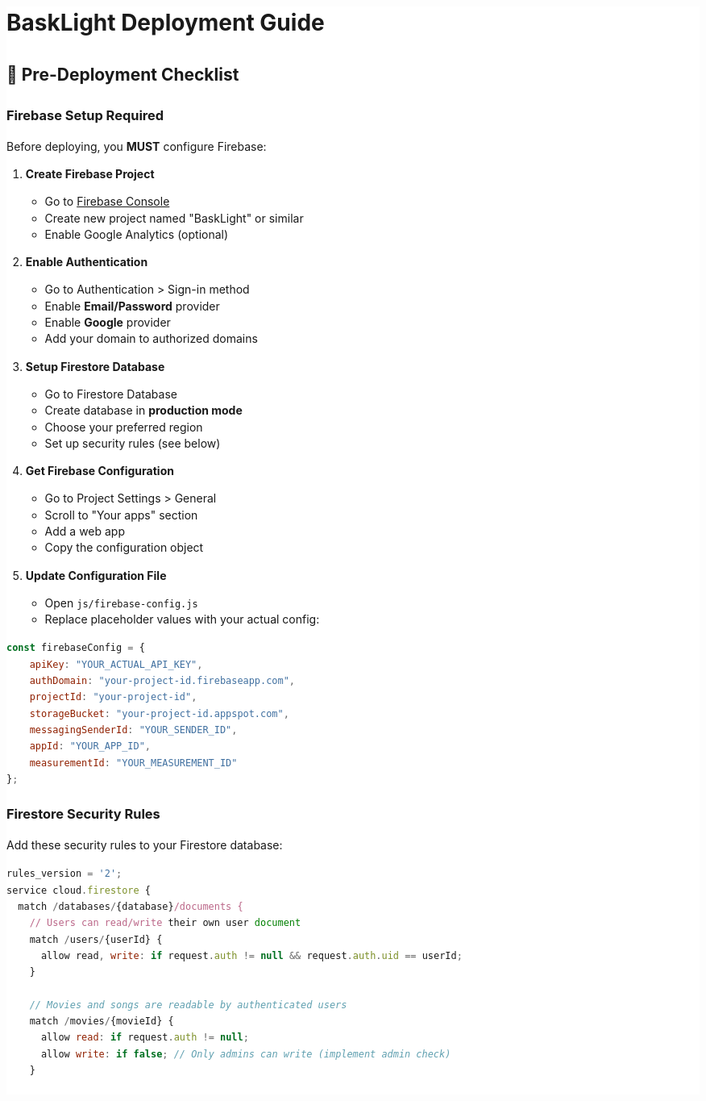 # BaskLight Deployment Guide

## 🚀 Pre-Deployment Checklist

### Firebase Setup Required
Before deploying, you **MUST** configure Firebase:

1. **Create Firebase Project**
   - Go to [Firebase Console](https://console.firebase.google.com/)
   - Create new project named "BaskLight" or similar
   - Enable Google Analytics (optional)

2. **Enable Authentication**
   - Go to Authentication > Sign-in method
   - Enable **Email/Password** provider
   - Enable **Google** provider
   - Add your domain to authorized domains

3. **Setup Firestore Database**
   - Go to Firestore Database
   - Create database in **production mode**
   - Choose your preferred region
   - Set up security rules (see below)

4. **Get Firebase Configuration**
   - Go to Project Settings > General
   - Scroll to "Your apps" section
   - Add a web app
   - Copy the configuration object

5. **Update Configuration File**
   - Open `js/firebase-config.js`
   - Replace placeholder values with your actual config:

```javascript
const firebaseConfig = {
    apiKey: "YOUR_ACTUAL_API_KEY",
    authDomain: "your-project-id.firebaseapp.com",
    projectId: "your-project-id",
    storageBucket: "your-project-id.appspot.com",
    messagingSenderId: "YOUR_SENDER_ID",
    appId: "YOUR_APP_ID",
    measurementId: "YOUR_MEASUREMENT_ID"
};
```

### Firestore Security Rules

Add these security rules to your Firestore database:

```javascript
rules_version = '2';
service cloud.firestore {
  match /databases/{database}/documents {
    // Users can read/write their own user document
    match /users/{userId} {
      allow read, write: if request.auth != null && request.auth.uid == userId;
    }
    
    // Movies and songs are readable by authenticated users
    match /movies/{movieId} {
      allow read: if request.auth != null;
      allow write: if false; // Only admins can write (implement admin check)
    }
    
```